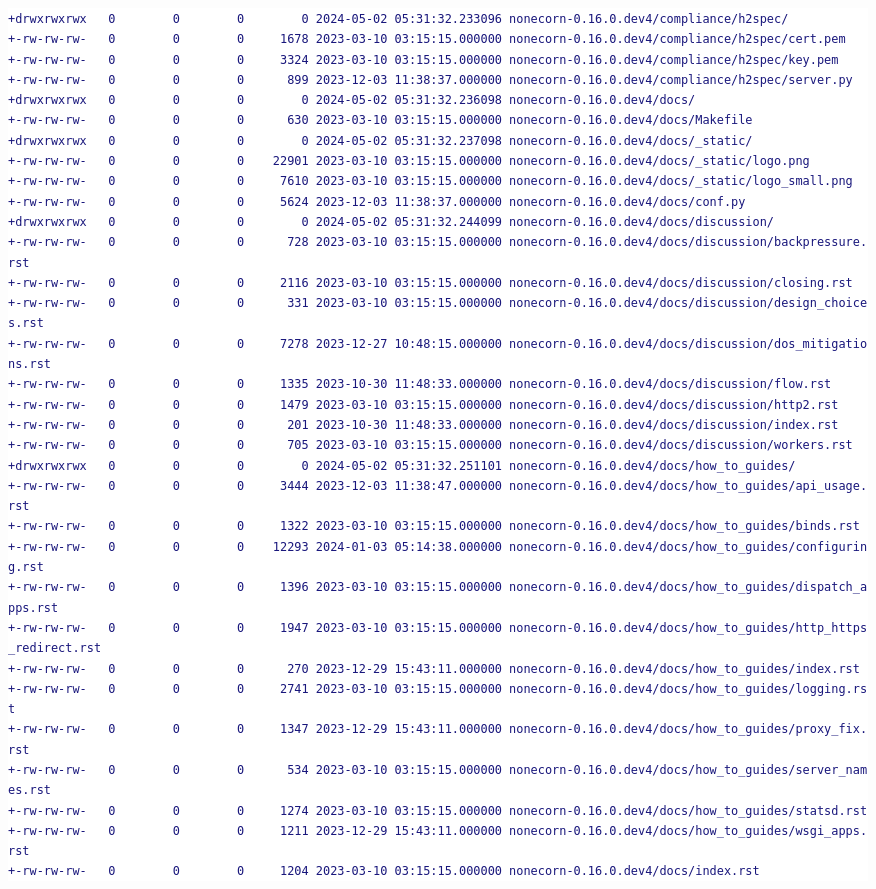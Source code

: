 ```diff
+drwxrwxrwx   0        0        0        0 2024-05-02 05:31:32.233096 nonecorn-0.16.0.dev4/compliance/h2spec/
+-rw-rw-rw-   0        0        0     1678 2023-03-10 03:15:15.000000 nonecorn-0.16.0.dev4/compliance/h2spec/cert.pem
+-rw-rw-rw-   0        0        0     3324 2023-03-10 03:15:15.000000 nonecorn-0.16.0.dev4/compliance/h2spec/key.pem
+-rw-rw-rw-   0        0        0      899 2023-12-03 11:38:37.000000 nonecorn-0.16.0.dev4/compliance/h2spec/server.py
+drwxrwxrwx   0        0        0        0 2024-05-02 05:31:32.236098 nonecorn-0.16.0.dev4/docs/
+-rw-rw-rw-   0        0        0      630 2023-03-10 03:15:15.000000 nonecorn-0.16.0.dev4/docs/Makefile
+drwxrwxrwx   0        0        0        0 2024-05-02 05:31:32.237098 nonecorn-0.16.0.dev4/docs/_static/
+-rw-rw-rw-   0        0        0    22901 2023-03-10 03:15:15.000000 nonecorn-0.16.0.dev4/docs/_static/logo.png
+-rw-rw-rw-   0        0        0     7610 2023-03-10 03:15:15.000000 nonecorn-0.16.0.dev4/docs/_static/logo_small.png
+-rw-rw-rw-   0        0        0     5624 2023-12-03 11:38:37.000000 nonecorn-0.16.0.dev4/docs/conf.py
+drwxrwxrwx   0        0        0        0 2024-05-02 05:31:32.244099 nonecorn-0.16.0.dev4/docs/discussion/
+-rw-rw-rw-   0        0        0      728 2023-03-10 03:15:15.000000 nonecorn-0.16.0.dev4/docs/discussion/backpressure.rst
+-rw-rw-rw-   0        0        0     2116 2023-03-10 03:15:15.000000 nonecorn-0.16.0.dev4/docs/discussion/closing.rst
+-rw-rw-rw-   0        0        0      331 2023-03-10 03:15:15.000000 nonecorn-0.16.0.dev4/docs/discussion/design_choices.rst
+-rw-rw-rw-   0        0        0     7278 2023-12-27 10:48:15.000000 nonecorn-0.16.0.dev4/docs/discussion/dos_mitigations.rst
+-rw-rw-rw-   0        0        0     1335 2023-10-30 11:48:33.000000 nonecorn-0.16.0.dev4/docs/discussion/flow.rst
+-rw-rw-rw-   0        0        0     1479 2023-03-10 03:15:15.000000 nonecorn-0.16.0.dev4/docs/discussion/http2.rst
+-rw-rw-rw-   0        0        0      201 2023-10-30 11:48:33.000000 nonecorn-0.16.0.dev4/docs/discussion/index.rst
+-rw-rw-rw-   0        0        0      705 2023-03-10 03:15:15.000000 nonecorn-0.16.0.dev4/docs/discussion/workers.rst
+drwxrwxrwx   0        0        0        0 2024-05-02 05:31:32.251101 nonecorn-0.16.0.dev4/docs/how_to_guides/
+-rw-rw-rw-   0        0        0     3444 2023-12-03 11:38:47.000000 nonecorn-0.16.0.dev4/docs/how_to_guides/api_usage.rst
+-rw-rw-rw-   0        0        0     1322 2023-03-10 03:15:15.000000 nonecorn-0.16.0.dev4/docs/how_to_guides/binds.rst
+-rw-rw-rw-   0        0        0    12293 2024-01-03 05:14:38.000000 nonecorn-0.16.0.dev4/docs/how_to_guides/configuring.rst
+-rw-rw-rw-   0        0        0     1396 2023-03-10 03:15:15.000000 nonecorn-0.16.0.dev4/docs/how_to_guides/dispatch_apps.rst
+-rw-rw-rw-   0        0        0     1947 2023-03-10 03:15:15.000000 nonecorn-0.16.0.dev4/docs/how_to_guides/http_https_redirect.rst
+-rw-rw-rw-   0        0        0      270 2023-12-29 15:43:11.000000 nonecorn-0.16.0.dev4/docs/how_to_guides/index.rst
+-rw-rw-rw-   0        0        0     2741 2023-03-10 03:15:15.000000 nonecorn-0.16.0.dev4/docs/how_to_guides/logging.rst
+-rw-rw-rw-   0        0        0     1347 2023-12-29 15:43:11.000000 nonecorn-0.16.0.dev4/docs/how_to_guides/proxy_fix.rst
+-rw-rw-rw-   0        0        0      534 2023-03-10 03:15:15.000000 nonecorn-0.16.0.dev4/docs/how_to_guides/server_names.rst
+-rw-rw-rw-   0        0        0     1274 2023-03-10 03:15:15.000000 nonecorn-0.16.0.dev4/docs/how_to_guides/statsd.rst
+-rw-rw-rw-   0        0        0     1211 2023-12-29 15:43:11.000000 nonecorn-0.16.0.dev4/docs/how_to_guides/wsgi_apps.rst
+-rw-rw-rw-   0        0        0     1204 2023-03-10 03:15:15.000000 nonecorn-0.16.0.dev4/docs/index.rst
```